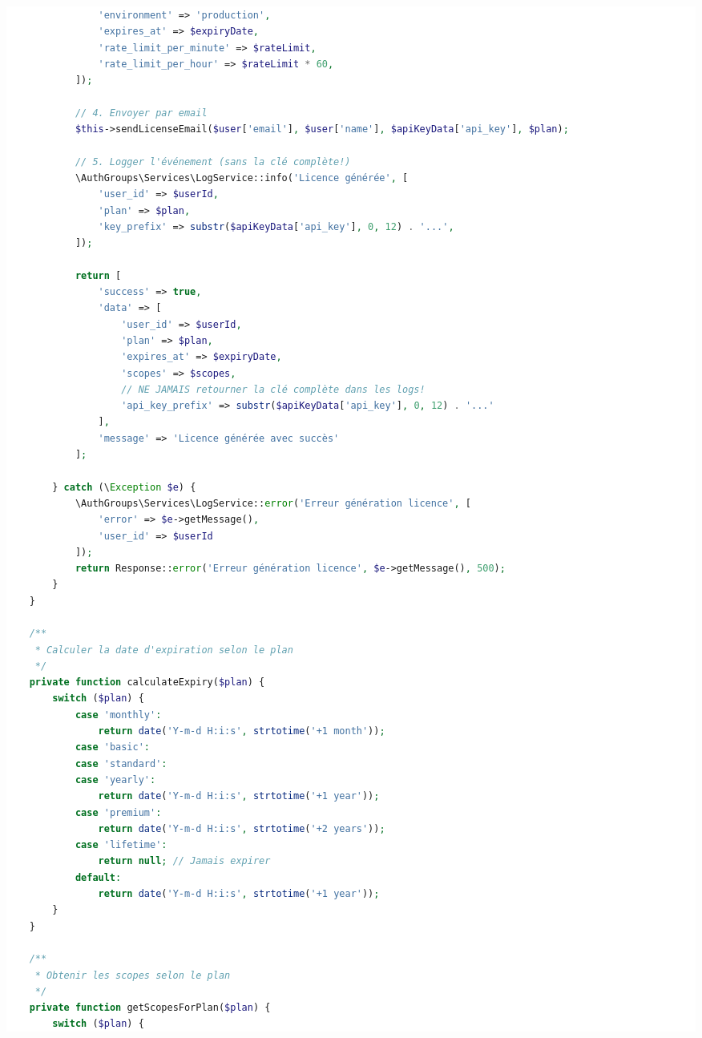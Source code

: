 ```php
                'environment' => 'production',
                'expires_at' => $expiryDate,
                'rate_limit_per_minute' => $rateLimit,
                'rate_limit_per_hour' => $rateLimit * 60,
            ]);
            
            // 4. Envoyer par email
            $this->sendLicenseEmail($user['email'], $user['name'], $apiKeyData['api_key'], $plan);
            
            // 5. Logger l'événement (sans la clé complète!)
            \AuthGroups\Services\LogService::info('Licence générée', [
                'user_id' => $userId,
                'plan' => $plan,
                'key_prefix' => substr($apiKeyData['api_key'], 0, 12) . '...',
            ]);
            
            return [
                'success' => true,
                'data' => [
                    'user_id' => $userId,
                    'plan' => $plan,
                    'expires_at' => $expiryDate,
                    'scopes' => $scopes,
                    // NE JAMAIS retourner la clé complète dans les logs!
                    'api_key_prefix' => substr($apiKeyData['api_key'], 0, 12) . '...'
                ],
                'message' => 'Licence générée avec succès'
            ];
            
        } catch (\Exception $e) {
            \AuthGroups\Services\LogService::error('Erreur génération licence', [
                'error' => $e->getMessage(),
                'user_id' => $userId
            ]);
            return Response::error('Erreur génération licence', $e->getMessage(), 500);
        }
    }
    
    /**
     * Calculer la date d'expiration selon le plan
     */
    private function calculateExpiry($plan) {
        switch ($plan) {
            case 'monthly': 
                return date('Y-m-d H:i:s', strtotime('+1 month'));
            case 'basic':
            case 'standard':
            case 'yearly': 
                return date('Y-m-d H:i:s', strtotime('+1 year'));
            case 'premium':
                return date('Y-m-d H:i:s', strtotime('+2 years'));
            case 'lifetime': 
                return null; // Jamais expirer
            default: 
                return date('Y-m-d H:i:s', strtotime('+1 year'));
        }
    }
    
    /**
     * Obtenir les scopes selon le plan
     */
    private function getScopesForPlan($plan) {
        switch ($plan) {
```